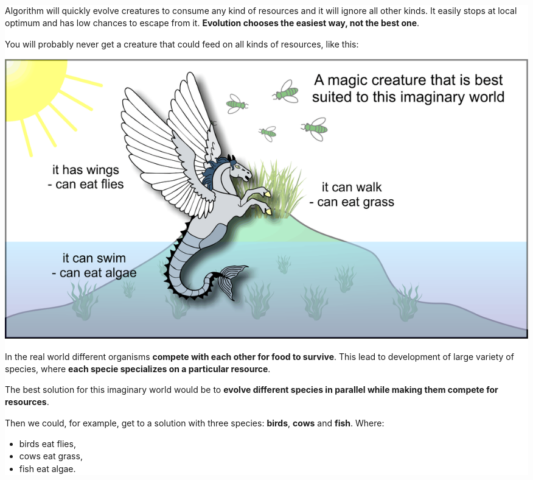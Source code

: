 Algorithm will quickly evolve creatures to consume any kind of resources and it will ignore all other kinds.
It easily stops at local optimum and has low chances to escape from it.
**Evolution chooses the easiest way, not the best one**.

You will probably never get a creature that could feed on all kinds of resources, like this:

![](/assets/img/qgen_magic_creature.png)

In the real world different organisms **compete with each other for food to survive**.
This lead to development of large variety of species, where **each specie specializes on a particular resource**.

The best solution for this imaginary world would be
to **evolve different species in parallel while making them compete for resources**.

Then we could, for example, get to a solution with three species: **birds**, **cows** and **fish**.
Where:
- birds eat flies,
- cows eat grass,
- fish eat algae.
